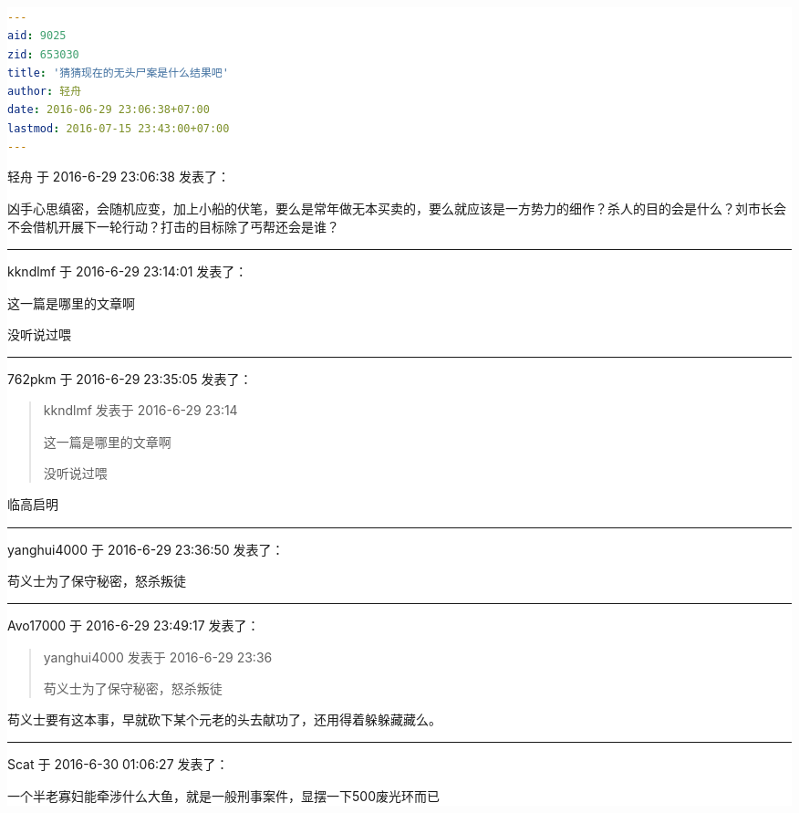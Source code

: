 ```yaml
---
aid: 9025
zid: 653030
title: '猜猜现在的无头尸案是什么结果吧'
author: 轻舟
date: 2016-06-29 23:06:38+07:00
lastmod: 2016-07-15 23:43:00+07:00
---
```


轻舟 于 2016-6-29 23:06:38 发表了：

凶手心思缜密，会随机应变，加上小船的伏笔，要么是常年做无本买卖的，要么就应该是一方势力的细作？杀人的目的会是什么？刘市长会不会借机开展下一轮行动？打击的目标除了丐帮还会是谁？

---------

kkndlmf 于 2016-6-29 23:14:01 发表了：

这一篇是哪里的文章啊

没听说过喂

---------

762pkm 于 2016-6-29 23:35:05 发表了：

> kkndlmf 发表于 2016-6-29 23:14
> 
> 这一篇是哪里的文章啊
> 
> 没听说过喂



临高启明

---------

yanghui4000 于 2016-6-29 23:36:50 发表了：

苟义士为了保守秘密，怒杀叛徒

---------

Avo17000 于 2016-6-29 23:49:17 发表了：

> yanghui4000 发表于 2016-6-29 23:36
> 
> 苟义士为了保守秘密，怒杀叛徒



苟义士要有这本事，早就砍下某个元老的头去献功了，还用得着躲躲藏藏么。

---------

Scat 于 2016-6-30 01:06:27 发表了：

一个半老寡妇能牵涉什么大鱼，就是一般刑事案件，显摆一下500废光环而已
